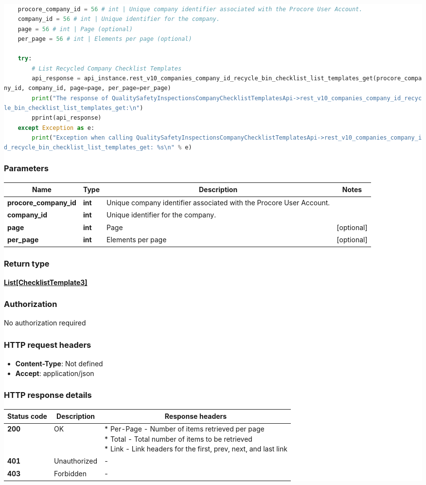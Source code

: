 ```python
    procore_company_id = 56 # int | Unique company identifier associated with the Procore User Account.
    company_id = 56 # int | Unique identifier for the company.
    page = 56 # int | Page (optional)
    per_page = 56 # int | Elements per page (optional)

    try:
        # List Recycled Company Checklist Templates
        api_response = api_instance.rest_v10_companies_company_id_recycle_bin_checklist_list_templates_get(procore_company_id, company_id, page=page, per_page=per_page)
        print("The response of QualitySafetyInspectionsCompanyChecklistTemplatesApi->rest_v10_companies_company_id_recycle_bin_checklist_list_templates_get:\n")
        pprint(api_response)
    except Exception as e:
        print("Exception when calling QualitySafetyInspectionsCompanyChecklistTemplatesApi->rest_v10_companies_company_id_recycle_bin_checklist_list_templates_get: %s\n" % e)
```



### Parameters


Name | Type | Description  | Notes
------------- | ------------- | ------------- | -------------
 **procore_company_id** | **int**| Unique company identifier associated with the Procore User Account. | 
 **company_id** | **int**| Unique identifier for the company. | 
 **page** | **int**| Page | [optional] 
 **per_page** | **int**| Elements per page | [optional] 

### Return type

[**List[ChecklistTemplate3]**](ChecklistTemplate3.md)

### Authorization

No authorization required

### HTTP request headers

 - **Content-Type**: Not defined
 - **Accept**: application/json

### HTTP response details

| Status code | Description | Response headers |
|-------------|-------------|------------------|
**200** | OK |  * Per-Page - Number of items retrieved per page <br>  * Total - Total number of items to be retrieved <br>  * Link - Link headers for the first, prev, next, and last link <br>  |
**401** | Unauthorized |  -  |
**403** | Forbidden |  -  |
